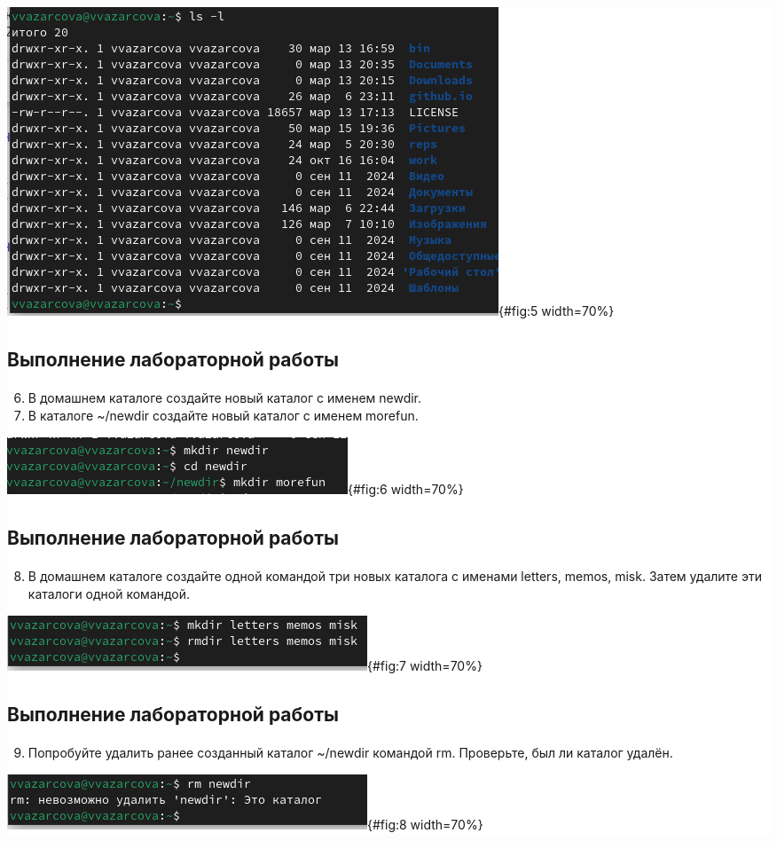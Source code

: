![Содержимое домашнего каталога с доп. информацией](image/5.png){#fig:5 width=70%}

## Выполнение лабораторной работы

6. В домашнем каталоге создайте новый каталог с именем newdir.  
7. В каталоге ~/newdir создайте новый каталог с именем morefun.

![Новые каталоги newdir и morefun](image/6.png){#fig:6 width=70%}

## Выполнение лабораторной работы

8. В домашнем каталоге создайте одной командой три новых каталога с именами
letters, memos, misk. Затем удалите эти каталоги одной командой.

![Создание и удаление трех каталогов](image/7.png){#fig:7 width=70%}

## Выполнение лабораторной работы

9. Попробуйте удалить ранее созданный каталог ~/newdir командой rm. Проверьте, был ли каталог удалён.

![Попытка удалить каталог командой rm](image/8.png){#fig:8 width=70%}
